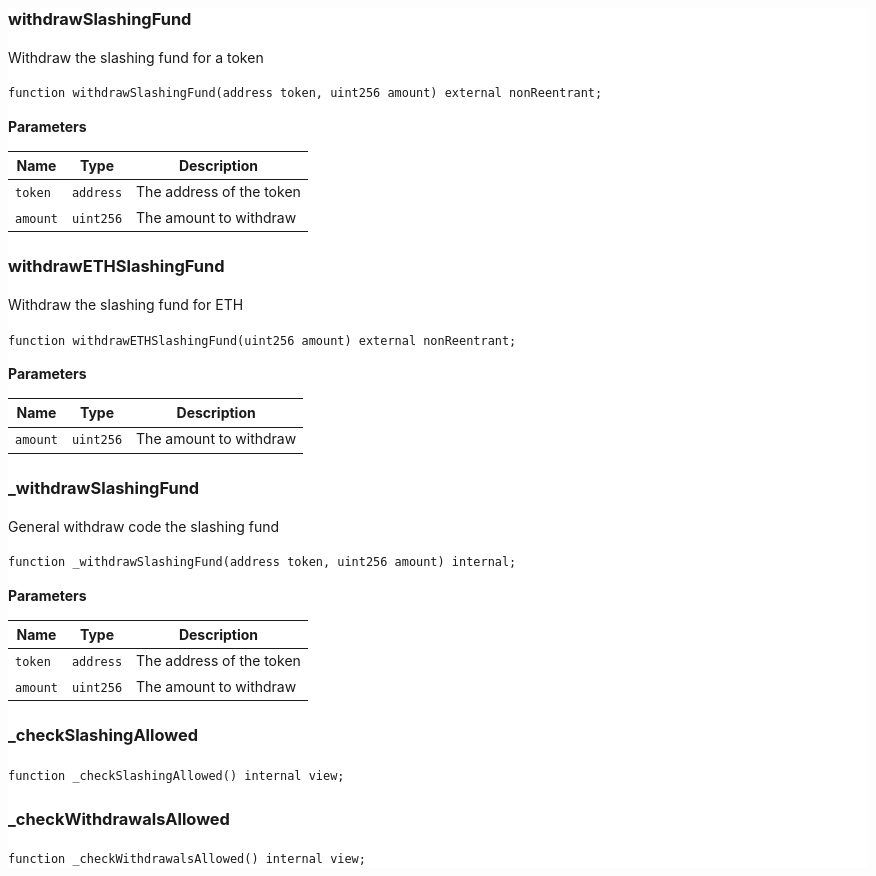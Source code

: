 ### withdrawSlashingFund

Withdraw the slashing fund for a token


```solidity
function withdrawSlashingFund(address token, uint256 amount) external nonReentrant;
```
**Parameters**

|Name|Type|Description|
|----|----|-----------|
|`token`|`address`|The address of the token|
|`amount`|`uint256`|The amount to withdraw|


### withdrawETHSlashingFund

Withdraw the slashing fund for ETH


```solidity
function withdrawETHSlashingFund(uint256 amount) external nonReentrant;
```
**Parameters**

|Name|Type|Description|
|----|----|-----------|
|`amount`|`uint256`|The amount to withdraw|


### _withdrawSlashingFund

General withdraw code the slashing fund


```solidity
function _withdrawSlashingFund(address token, uint256 amount) internal;
```
**Parameters**

|Name|Type|Description|
|----|----|-----------|
|`token`|`address`|The address of the token|
|`amount`|`uint256`|The amount to withdraw|


### _checkSlashingAllowed


```solidity
function _checkSlashingAllowed() internal view;
```

### _checkWithdrawalsAllowed


```solidity
function _checkWithdrawalsAllowed() internal view;
```

